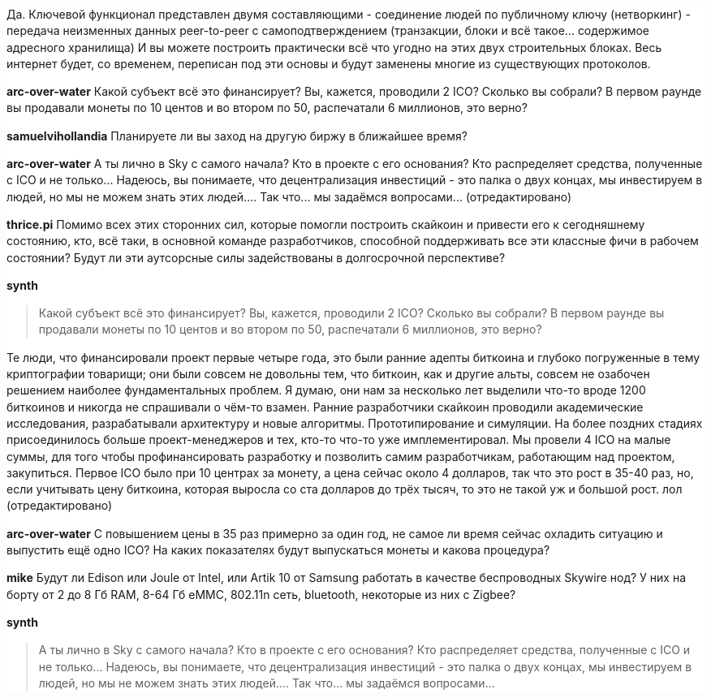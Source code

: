 Да. Ключевой функционал представлен двумя составляющими - соединение людей по публичному ключу (нетворкинг) - передача неизменных данных peer-to-peer с самоподтверждением (транзакции, блоки и всё такое... содержимое адресного хранилища)
И вы можете построить практически всё что угодно на этих двух строительных блоках. Весь интернет будет, со временем, переписан под эти основы и будут заменены многие из существующих протоколов.

**arc-over-water**
Какой субъект всё это финансирует? Вы, кажется, проводили 2 ICO? Сколько вы собрали? В первом раунде вы продавали монеты по 10 центов и во втором по 50, распечатали 6 миллионов, это верно?

**samuelvihollandia**
Планируете ли вы заход на другую биржу в ближайшее время?

**arc-over-water**
А ты лично в Sky с самого начала? Кто в проекте с его основания? Кто распределяет средства, полученные с ICO и не только... Надеюсь, вы понимаете, что децентрализация инвестиций - это палка о двух концах, мы инвестируем в людей, но мы не можем знать этих людей.... Так что... мы задаёмся вопросами... (отредактировано)

**thrice.pi**
Помимо всех этих сторонних сил, которые помогли построить скайкоин и привести его к сегодняшнему состоянию, кто, всё таки, в основной команде разработчиков, способной поддерживать все эти классные фичи в рабочем состоянии? Будут ли эти аутсорсные силы задействованы в долгосрочной перспективе?


**synth**

> Какой субъект всё это финансирует? Вы, кажется, проводили 2 ICO? Сколько вы собрали? В первом раунде вы продавали монеты по 10 центов и во втором по 50, распечатали 6 миллионов, это верно?

Те люди, что финансировали проект первые четыре года, это были ранние адепты биткоина и глубоко погруженные в тему криптографии товарищи; они были совсем не довольны тем, что биткоин, как и другие альты, совсем не озабочен решением наиболее фундаментальных проблем. Я думаю, они нам за несколько лет выделили что-то вроде 1200 биткоинов и никогда не спрашивали о чём-то взамен.
Ранние разработчики скайкоин проводили академические исследования, разрабатывали архитектуру и новые алгоритмы. Прототипирование и симуляции. На более поздних стадиях присоединилось больше проект-менеджеров и тех, кто-то что-то уже имплементировал.
Мы провели 4 ICO на малые суммы, для того чтобы профинансировать разработку и позволить самим разработчикам, работающим над проектом, закупиться. Первое ICO было при 10 центрах за монету, а цена сейчас около 4 долларов, так что это рост в 35-40 раз, но, если учитывать цену биткоина, которая выросла со ста долларов до трёх тысяч, то это не такой уж и большой рост. лол (отредактировано)


**arc-over-water**
С повышением цены в 35 раз примерно за один год, не самое ли время сейчас охладить ситуацию и выпустить ещё одно ICO? На каких показателях будут выпускаться монеты и какова процедура?

**mike**
Будут ли Edison или Joule от Intel, или Artik 10 от Samsung работать в качестве беспроводных Skywire нод? У них на борту от 2 до 8 Гб RAM, 8-64 Гб eMMC, 802.11n сеть, bluetooth, некоторые из них с Zigbee?

**synth**

>А ты лично в Sky с самого начала? Кто в проекте с его основания? Кто распределяет средства, полученные с ICO и не только... Надеюсь, вы понимаете, что децентрализация инвестиций - это палка о двух концах, мы инвестируем в людей, но мы не можем знать этих людей.... Так что... мы задаёмся вопросами… 
